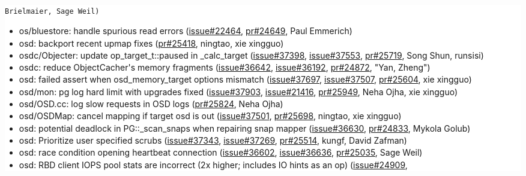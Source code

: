     Brielmaier, Sage Weil)
-   os/bluestore: handle spurious read errors
    ([issue#22464](http://tracker.ceph.com/issues/22464),
    [pr#24649](https://github.com/ceph/ceph/pull/24649), Paul Emmerich)
-   osd: backport recent upmap fixes
    ([pr#25418](https://github.com/ceph/ceph/pull/25418), ningtao, xie
    xingguo)
-   osdc/Objecter: update op_target_t::paused in \_calc_target
    ([issue#37398](http://tracker.ceph.com/issues/37398),
    [issue#37553](http://tracker.ceph.com/issues/37553),
    [pr#25719](https://github.com/ceph/ceph/pull/25719), Song Shun,
    runsisi)
-   osdc: reduce ObjectCacher\'s memory fragments
    ([issue#36642](http://tracker.ceph.com/issues/36642),
    [issue#36192](http://tracker.ceph.com/issues/36192),
    [pr#24872](https://github.com/ceph/ceph/pull/24872), \"Yan, Zheng\")
-   osd: failed assert when osd_memory_target options mismatch
    ([issue#37697](http://tracker.ceph.com/issues/37697),
    [issue#37507](http://tracker.ceph.com/issues/37507),
    [pr#25604](https://github.com/ceph/ceph/pull/25604), xie xingguo)
-   osd/mon: pg log hard limit with upgrades fixed
    ([issue#37903](http://tracker.ceph.com/issues/37903),
    [issue#21416](http://tracker.ceph.com/issues/21416),
    [pr#25949](https://github.com/ceph/ceph/pull/25949), Neha Ojha, xie
    xingguo)
-   osd/OSD.cc: log slow requests in OSD logs
    ([pr#25824](https://github.com/ceph/ceph/pull/25824), Neha Ojha)
-   osd/OSDMap: cancel mapping if target osd is out
    ([issue#37501](http://tracker.ceph.com/issues/37501),
    [pr#25698](https://github.com/ceph/ceph/pull/25698), ningtao, xie
    xingguo)
-   osd: potential deadlock in PG::\_scan_snaps when repairing snap
    mapper ([issue#36630](http://tracker.ceph.com/issues/36630),
    [pr#24833](https://github.com/ceph/ceph/pull/24833), Mykola Golub)
-   osd: Prioritize user specified scrubs
    ([issue#37343](http://tracker.ceph.com/issues/37343),
    [issue#37269](http://tracker.ceph.com/issues/37269),
    [pr#25514](https://github.com/ceph/ceph/pull/25514), kungf, David
    Zafman)
-   osd: race condition opening heartbeat connection
    ([issue#36602](http://tracker.ceph.com/issues/36602),
    [issue#36636](http://tracker.ceph.com/issues/36636),
    [pr#25035](https://github.com/ceph/ceph/pull/25035), Sage Weil)
-   osd: RBD client IOPS pool stats are incorrect (2x higher; includes
    IO hints as an op)
    ([issue#24909](http://tracker.ceph.com/issues/24909),
